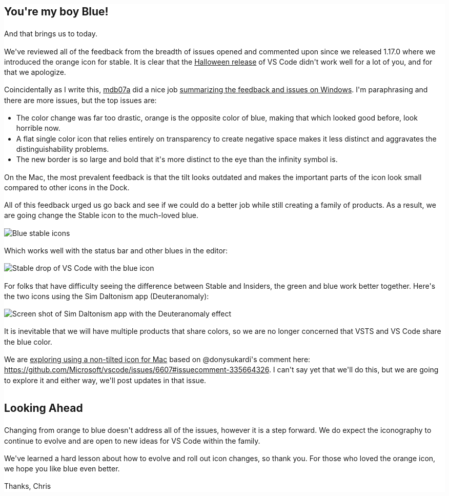 ## You're my boy Blue!

And that brings us to today.

We've reviewed all of the feedback from the breadth of issues opened and commented upon since we released 1.17.0 where we introduced the orange icon for stable. It is clear that the [Halloween release](https://github.com/Microsoft/vscode/issues/35783#issuecomment-337200769) of VS Code didn't work well for a lot of you, and for that we apologize.

Coincidentally as I write this, [mdb07a](https://github.com/mdb07a) did a nice job [summarizing the feedback and issues on Windows](https://github.com/Microsoft/vscode/issues/35783#issuecomment-338432169). I'm paraphrasing and there are more issues, but the top issues are:

- The color change was far too drastic, orange is the opposite color of blue, making that which looked good before, look horrible now.
- A flat single color icon that relies entirely on transparency to create negative space makes it less distinct and aggravates the distinguishability problems.
- The new border is so large and bold that it's more distinct to the eye than the infinity symbol is.

On the Mac, the most prevalent feedback is that the tilt looks outdated and makes the important parts of the icon look small compared to other icons in the Dock.

All of this feedback urged us go back and see if we could do a better job while still creating a family of products. As a result, we are going change the Stable icon to the much-loved blue.

![Blue stable icons](2017_10_24_blueicon.png)

Which works well with the status bar and other blues in the editor:

![Stable drop of VS Code with the blue icon](2017_10_24_stablewithblue.png)

For folks that have difficulty seeing the difference between Stable and Insiders, the green and blue work better together. Here's the two icons using the Sim Daltonism app (Deuteranomaly):

![Screen shot of Sim Daltonism app with the Deuteranomaly effect](2017_10_24_colorrecognition.png)

It is inevitable that we will have multiple products that share colors, so we are no longer concerned that VSTS and VS Code share the blue color.

We are [exploring using a non-tilted icon for Mac]( https://github.com/Microsoft/vscode/issues/36692) based on @donysukardi's comment here:  https://github.com/Microsoft/vscode/issues/6607#issuecomment-335664326. I can't say yet that we'll do this, but we are going to explore it and either way, we'll post updates in that issue.

## Looking Ahead
Changing from orange to blue doesn't address all of the issues, however it is a step forward. We do expect the iconography to continue to evolve and are open to new ideas for VS Code within the family.

We've learned a hard lesson about how to evolve and roll out icon changes, so thank you. For those who loved the orange icon, we hope you like blue even better.

Thanks,
Chris
